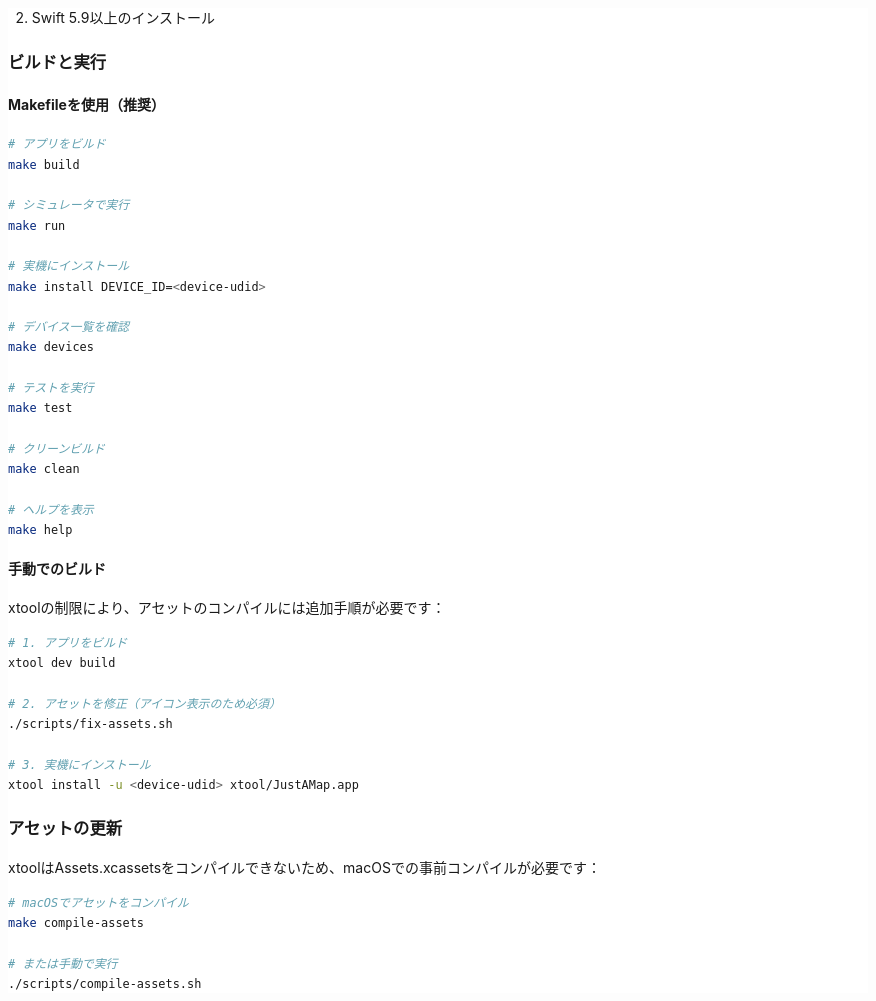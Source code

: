 2. Swift 5.9以上のインストール

### ビルドと実行

#### Makefileを使用（推奨）

```bash
# アプリをビルド
make build

# シミュレータで実行
make run

# 実機にインストール
make install DEVICE_ID=<device-udid>

# デバイス一覧を確認
make devices

# テストを実行
make test

# クリーンビルド
make clean

# ヘルプを表示
make help
```

#### 手動でのビルド

xtoolの制限により、アセットのコンパイルには追加手順が必要です：

```bash
# 1. アプリをビルド
xtool dev build

# 2. アセットを修正（アイコン表示のため必須）
./scripts/fix-assets.sh

# 3. 実機にインストール
xtool install -u <device-udid> xtool/JustAMap.app
```

### アセットの更新

xtoolはAssets.xcassetsをコンパイルできないため、macOSでの事前コンパイルが必要です：

```bash
# macOSでアセットをコンパイル
make compile-assets

# または手動で実行
./scripts/compile-assets.sh
```
